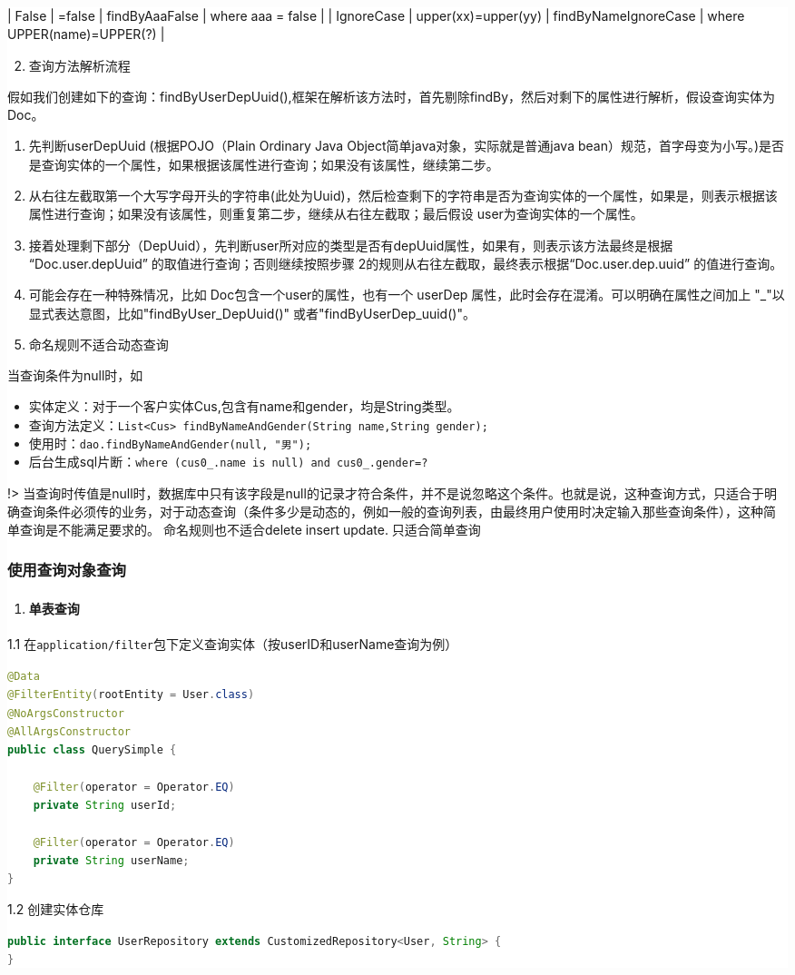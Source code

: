 | False             | =false              | findByAaaFalse              | where aaa = false          |
| IgnoreCase        | upper(xx)=upper(yy) | findByNameIgnoreCase        | where UPPER(name)=UPPER(?) |



2. 查询方法解析流程

假如我们创建如下的查询：findByUserDepUuid(),框架在解析该方法时，首先剔除findBy，然后对剩下的属性进行解析，假设查询实体为Doc。

1. 先判断userDepUuid (根据POJO（Plain Ordinary Java Object简单java对象，实际就是普通java bean）规范，首字母变为小写。)是否是查询实体的一个属性，如果根据该属性进行查询；如果没有该属性，继续第二步。
2. 从右往左截取第一个大写字母开头的字符串(此处为Uuid)，然后检查剩下的字符串是否为查询实体的一个属性，如果是，则表示根据该属性进行查询；如果没有该属性，则重复第二步，继续从右往左截取；最后假设 user为查询实体的一个属性。
3. 接着处理剩下部分（DepUuid），先判断user所对应的类型是否有depUuid属性，如果有，则表示该方法最终是根据 “Doc.user.depUuid” 的取值进行查询；否则继续按照步骤 2的规则从右往左截取，最终表示根据“Doc.user.dep.uuid” 的值进行查询。
4. 可能会存在一种特殊情况，比如 Doc包含一个user的属性，也有一个 userDep 属性，此时会存在混淆。可以明确在属性之间加上 "_"以显式表达意图，比如"findByUser_DepUuid()" 或者"findByUserDep_uuid()"。

   

3. 命名规则不适合动态查询

当查询条件为null时，如
- 实体定义：对于一个客户实体Cus,包含有name和gender，均是String类型。
- 查询方法定义：`List<Cus> findByNameAndGender(String name,String gender);`
- 使用时：`dao.findByNameAndGender(null, "男");`
- 后台生成sql片断：`where (cus0_.name is null) and cus0_.gender=?`

!> 当查询时传值是null时，数据库中只有该字段是null的记录才符合条件，并不是说忽略这个条件。也就是说，这种查询方式，只适合于明确查询条件必须传的业务，对于动态查询（条件多少是动态的，例如一般的查询列表，由最终用户使用时决定输入那些查询条件），这种简单查询是不能满足要求的。
命名规则也不适合delete  insert  update.   只适合简单查询

### 使用查询对象查询

1. #### 单表查询

1.1 在`application/filter`包下定义查询实体（按userID和userName查询为例）

```java
@Data
@FilterEntity(rootEntity = User.class)
@NoArgsConstructor
@AllArgsConstructor
public class QuerySimple {

    @Filter(operator = Operator.EQ)
    private String userId;

    @Filter(operator = Operator.EQ)
    private String userName;
}
```

1.2 创建实体仓库

```java
public interface UserRepository extends CustomizedRepository<User, String> {
}
```
